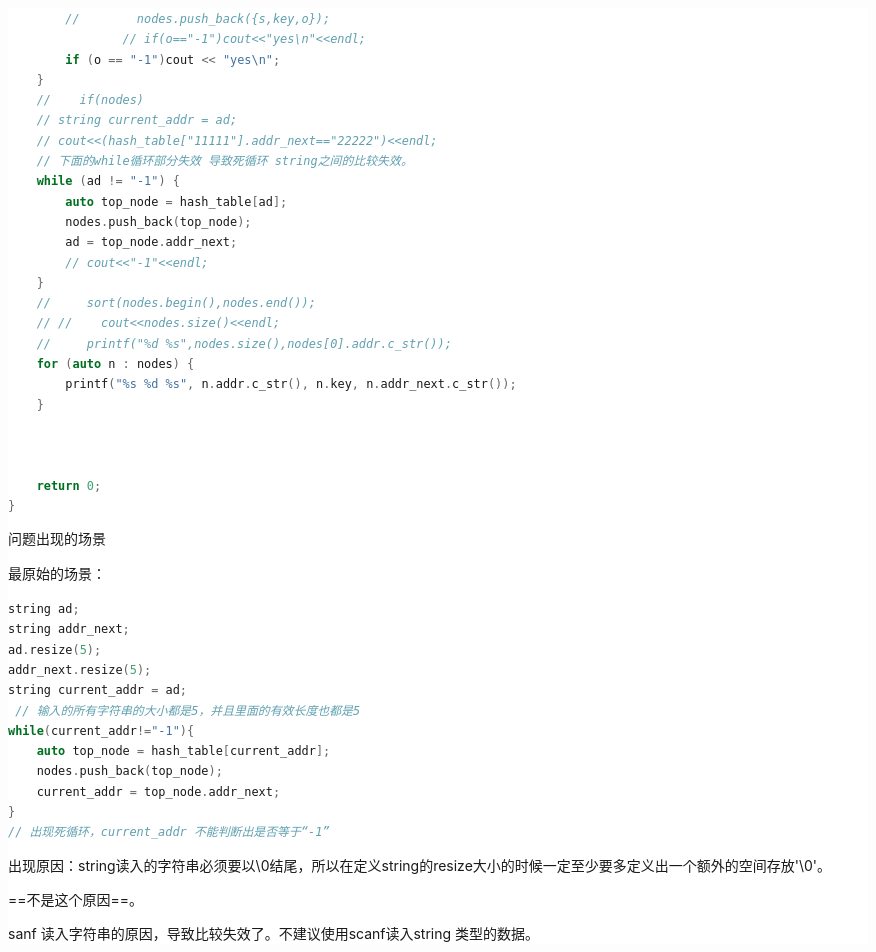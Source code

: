 ```c++
        //        nodes.push_back({s,key,o});
                // if(o=="-1")cout<<"yes\n"<<endl;
        if (o == "-1")cout << "yes\n";
    }
    //    if(nodes)
    // string current_addr = ad;
    // cout<<(hash_table["11111"].addr_next=="22222")<<endl;
    // 下面的while循环部分失效 导致死循环 string之间的比较失效。
    while (ad != "-1") {
        auto top_node = hash_table[ad];
        nodes.push_back(top_node);
        ad = top_node.addr_next;
        // cout<<"-1"<<endl;
    }
    //     sort(nodes.begin(),nodes.end());
    // //    cout<<nodes.size()<<endl;
    //     printf("%d %s",nodes.size(),nodes[0].addr.c_str());
    for (auto n : nodes) {
        printf("%s %d %s", n.addr.c_str(), n.key, n.addr_next.c_str());
    }



    return 0;
}
```



问题出现的场景

最原始的场景：

```c++
string ad;
string addr_next;
ad.resize(5);
addr_next.resize(5);
string current_addr = ad;
 // 输入的所有字符串的大小都是5，并且里面的有效长度也都是5
while(current_addr!="-1"){
    auto top_node = hash_table[current_addr];
    nodes.push_back(top_node);
    current_addr = top_node.addr_next;
}
// 出现死循环，current_addr 不能判断出是否等于“-1”
```

出现原因：string读入的字符串必须要以\0结尾，所以在定义string的resize大小的时候一定至少要多定义出一个额外的空间存放'\0'。

==不是这个原因==。 




sanf 读入字符串的原因，导致比较失效了。不建议使用scanf读入string 类型的数据。
